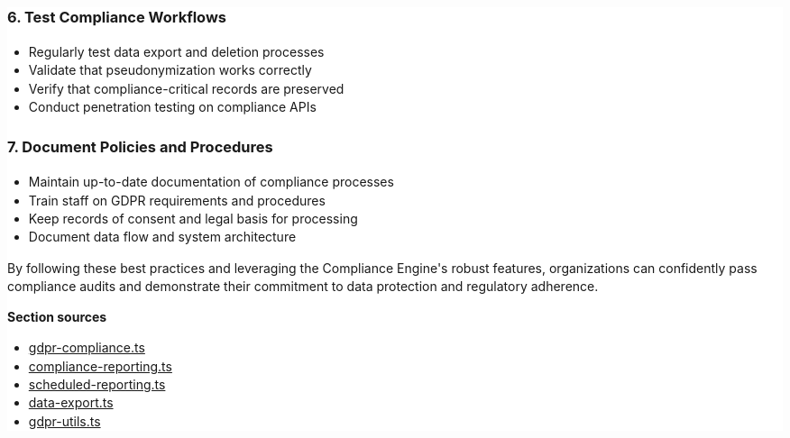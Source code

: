 ### 6. Test Compliance Workflows
- Regularly test data export and deletion processes
- Validate that pseudonymization works correctly
- Verify that compliance-critical records are preserved
- Conduct penetration testing on compliance APIs

### 7. Document Policies and Procedures
- Maintain up-to-date documentation of compliance processes
- Train staff on GDPR requirements and procedures
- Keep records of consent and legal basis for processing
- Document data flow and system architecture

By following these best practices and leveraging the Compliance Engine's robust features, organizations can confidently pass compliance audits and demonstrate their commitment to data protection and regulatory adherence.

**Section sources**
- [gdpr-compliance.ts](file://packages/audit/src/gdpr/gdpr-compliance.ts#L1-L686)
- [compliance-reporting.ts](file://packages/audit/src/report/compliance-reporting.ts#L1-L951)
- [scheduled-reporting.ts](file://packages/audit/src/report/scheduled-reporting.ts#L1-L917)
- [data-export.ts](file://packages/audit/src/report/data-export.ts#L1-L580)
- [gdpr-utils.ts](file://packages/audit/src/gdpr/gdpr-utils.ts#L1-L296)